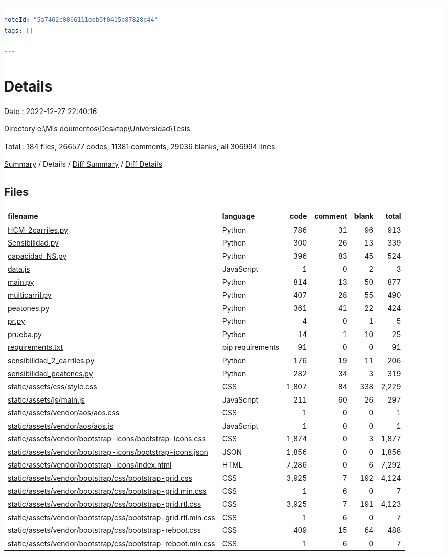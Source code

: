 ```yaml
---
noteId: "5a7462c0866111edb3f0415b87828c44"
tags: []

---
```


# Details

Date : 2022-12-27 22:40:16

Directory e:\\Mis doumentos\\Desktop\\Universidad\\Tesis

Total : 184 files,  266577 codes, 11381 comments, 29036 blanks, all 306994 lines

[Summary](results.md) / Details / [Diff Summary](diff.md) / [Diff Details](diff-details.md)

## Files
| filename | language | code | comment | blank | total |
| :--- | :--- | ---: | ---: | ---: | ---: |
| [HCM_2carriles.py](/HCM_2carriles.py) | Python | 786 | 31 | 96 | 913 |
| [Sensibilidad.py](/Sensibilidad.py) | Python | 300 | 26 | 13 | 339 |
| [capacidad_NS.py](/capacidad_NS.py) | Python | 396 | 83 | 45 | 524 |
| [data.js](/data.js) | JavaScript | 1 | 0 | 2 | 3 |
| [main.py](/main.py) | Python | 814 | 13 | 50 | 877 |
| [multicarril.py](/multicarril.py) | Python | 407 | 28 | 55 | 490 |
| [peatones.py](/peatones.py) | Python | 361 | 41 | 22 | 424 |
| [pr.py](/pr.py) | Python | 4 | 0 | 1 | 5 |
| [prueba.py](/prueba.py) | Python | 14 | 1 | 10 | 25 |
| [requirements.txt](/requirements.txt) | pip requirements | 91 | 0 | 0 | 91 |
| [sensibilidad_2_carriles.py](/sensibilidad_2_carriles.py) | Python | 176 | 19 | 11 | 206 |
| [sensibilidad_peatones.py](/sensibilidad_peatones.py) | Python | 282 | 34 | 3 | 319 |
| [static/assets/css/style.css](/static/assets/css/style.css) | CSS | 1,807 | 84 | 338 | 2,229 |
| [static/assets/js/main.js](/static/assets/js/main.js) | JavaScript | 211 | 60 | 26 | 297 |
| [static/assets/vendor/aos/aos.css](/static/assets/vendor/aos/aos.css) | CSS | 1 | 0 | 0 | 1 |
| [static/assets/vendor/aos/aos.js](/static/assets/vendor/aos/aos.js) | JavaScript | 1 | 0 | 0 | 1 |
| [static/assets/vendor/bootstrap-icons/bootstrap-icons.css](/static/assets/vendor/bootstrap-icons/bootstrap-icons.css) | CSS | 1,874 | 0 | 3 | 1,877 |
| [static/assets/vendor/bootstrap-icons/bootstrap-icons.json](/static/assets/vendor/bootstrap-icons/bootstrap-icons.json) | JSON | 1,856 | 0 | 0 | 1,856 |
| [static/assets/vendor/bootstrap-icons/index.html](/static/assets/vendor/bootstrap-icons/index.html) | HTML | 7,286 | 0 | 6 | 7,292 |
| [static/assets/vendor/bootstrap/css/bootstrap-grid.css](/static/assets/vendor/bootstrap/css/bootstrap-grid.css) | CSS | 3,925 | 7 | 192 | 4,124 |
| [static/assets/vendor/bootstrap/css/bootstrap-grid.min.css](/static/assets/vendor/bootstrap/css/bootstrap-grid.min.css) | CSS | 1 | 6 | 0 | 7 |
| [static/assets/vendor/bootstrap/css/bootstrap-grid.rtl.css](/static/assets/vendor/bootstrap/css/bootstrap-grid.rtl.css) | CSS | 3,925 | 7 | 191 | 4,123 |
| [static/assets/vendor/bootstrap/css/bootstrap-grid.rtl.min.css](/static/assets/vendor/bootstrap/css/bootstrap-grid.rtl.min.css) | CSS | 1 | 6 | 0 | 7 |
| [static/assets/vendor/bootstrap/css/bootstrap-reboot.css](/static/assets/vendor/bootstrap/css/bootstrap-reboot.css) | CSS | 409 | 15 | 64 | 488 |
| [static/assets/vendor/bootstrap/css/bootstrap-reboot.min.css](/static/assets/vendor/bootstrap/css/bootstrap-reboot.min.css) | CSS | 1 | 6 | 0 | 7 |